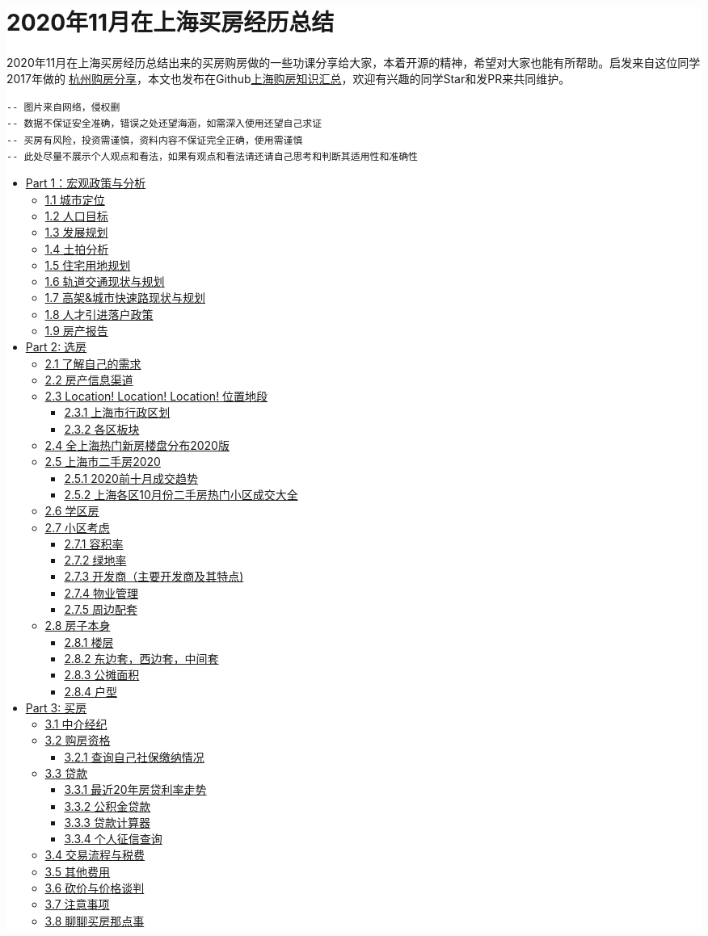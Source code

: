 # 2020年11月在上海买房经历总结

2020年11月在上海买房经历总结出来的买房购房做的一些功课分享给大家，本着开源的精神，希望对大家也能有所帮助。启发来自这位同学2017年做的 [杭州购房分享](https://github.com/houshanren/hangzhou_house_knowledge)，本文也发布在Github[上海购房知识汇总](https://github.com/ayuer/shanghai_house_knowledge)，欢迎有兴趣的同学Star和发PR来共同维护。

```
-- 图片来自网络，侵权删
-- 数据不保证安全准确，错误之处还望海涵，如需深入使用还望自己求证
-- 买房有风险，投资需谨慎，资料内容不保证完全正确，使用需谨慎
-- 此处尽量不展示个人观点和看法，如果有观点和看法请还请自己思考和判断其适用性和准确性
```

*   [Part 1：宏观政策与分析](#宏观政策)
    *   [1.1 城市定位](#城市定位)
    *   [1.2 人口目标](#人口目标)
    *   [1.3 发展规划](#发展规划)
    *   [1.4 土拍分析](#土拍分析)
    *   [1.5 住宅用地规划](#住宅用地规划)
    *   [1.6 轨道交通现状与规划](#轨道交通现状与规划)
    *   [1.7 高架&城市快速路现状与规划](#城市快速路)
    *   [1.8 人才引进落户政策](#人才引进落户政策)
    *   [1.9 房产报告](#房产报告)
*   [Part 2: 选房](#选房)
    *   [2.1 了解自己的需求](#了解自己的需求)
    *   [2.2 房产信息渠道](#房产信息渠道)
    *   [2.3 Location! Location! Location! 位置地段](#位置地段)
        *    [2.3.1 上海市行政区划](#上海市行政区划)
        *    [2.3.2 各区板块](#各区板块与天花板价)
    *   [2.4 全上海热门新房楼盘分布2020版](#全上海热门新房楼盘分布2020版)
    *   [2.5 上海市二手房2020](#上海市二手房2020)
        *    [2.5.1 2020前十月成交趋势](#2020前十月成交趋势)
        *    [2.5.2 上海各区10月份二手房热门小区成交大全](#上海各区10月份二手房热门小区成交大全)
    *   [2.6 学区房](#学区房)
    *   [2.7 小区考虑](#小区考虑)
        *   [2.7.1 容积率](#容积率)
        *   [2.7.2 绿地率](#绿地率)
        *   [2.7.3 开发商（主要开发商及其特点)](#开发商)
        *   [2.7.4 物业管理](#物业管理)
        *   [2.7.5 周边配套](#周边配套)
    *   [2.8 房子本身](#房子本身)
        *   [2.8.1 楼层](#楼层)
        *   [2.8.2 东边套，西边套，中间套](#边套中间套)
        *   [2.8.3 公摊面积](#公摊面积)
        *   [2.8.4 户型](#户型考虑)
*   [Part 3: 买房](#买房)
    *   [3.1 中介经纪](#中介经纪)
    *   [3.2 购房资格](#购房资格)
        *   [3.2.1 查询自己社保缴纳情况](#查询自己社保缴纳情况)
    *   [3.3 贷款](#贷款)
        *   [3.3.1 最近20年房贷利率走势](#房贷利率走势)
        *   [3.3.2 公积金贷款](#公积金贷款)
        *   [3.3.3 贷款计算器](#贷款计算器)
        *   [3.3.4 个人征信查询](#个人征信查询)
    *   [3.4 交易流程与税费](#交易流程)
    *   [3.5 其他费用](#其他费用)
    *   [3.6 砍价与价格谈判](#砍价与价格谈判)
    *   [3.7 注意事项](#注意事项)
    *   [3.8 聊聊买房那点事](#聊聊)
